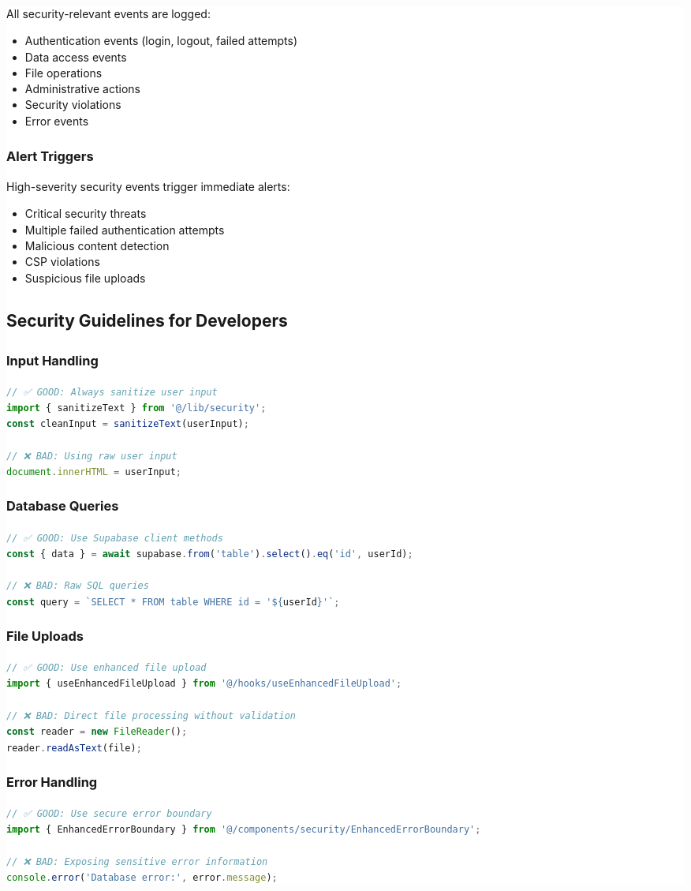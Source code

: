 All security-relevant events are logged:

- Authentication events (login, logout, failed attempts)
- Data access events
- File operations
- Administrative actions
- Security violations
- Error events

### Alert Triggers

High-severity security events trigger immediate alerts:

- Critical security threats
- Multiple failed authentication attempts
- Malicious content detection
- CSP violations
- Suspicious file uploads

## Security Guidelines for Developers

### Input Handling
```typescript
// ✅ GOOD: Always sanitize user input
import { sanitizeText } from '@/lib/security';
const cleanInput = sanitizeText(userInput);

// ❌ BAD: Using raw user input
document.innerHTML = userInput;
```

### Database Queries
```typescript
// ✅ GOOD: Use Supabase client methods
const { data } = await supabase.from('table').select().eq('id', userId);

// ❌ BAD: Raw SQL queries
const query = `SELECT * FROM table WHERE id = '${userId}'`;
```

### File Uploads
```typescript
// ✅ GOOD: Use enhanced file upload
import { useEnhancedFileUpload } from '@/hooks/useEnhancedFileUpload';

// ❌ BAD: Direct file processing without validation
const reader = new FileReader();
reader.readAsText(file);
```

### Error Handling
```typescript
// ✅ GOOD: Use secure error boundary
import { EnhancedErrorBoundary } from '@/components/security/EnhancedErrorBoundary';

// ❌ BAD: Exposing sensitive error information
console.error('Database error:', error.message);
```

